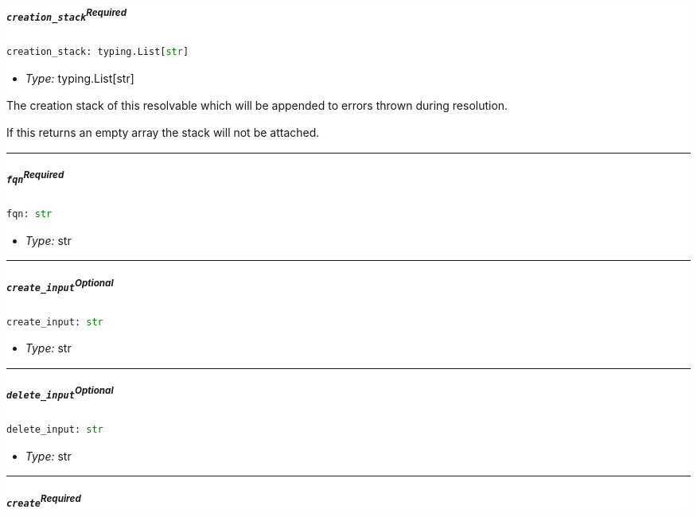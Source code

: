 
##### `creation_stack`<sup>Required</sup> <a name="creation_stack" id="@cdktf/provider-mongodbatlas.privatelinkEndpointServiceServerless.PrivatelinkEndpointServiceServerlessTimeoutsOutputReference.property.creationStack"></a>

```python
creation_stack: typing.List[str]
```

- *Type:* typing.List[str]

The creation stack of this resolvable which will be appended to errors thrown during resolution.

If this returns an empty array the stack will not be attached.

---

##### `fqn`<sup>Required</sup> <a name="fqn" id="@cdktf/provider-mongodbatlas.privatelinkEndpointServiceServerless.PrivatelinkEndpointServiceServerlessTimeoutsOutputReference.property.fqn"></a>

```python
fqn: str
```

- *Type:* str

---

##### `create_input`<sup>Optional</sup> <a name="create_input" id="@cdktf/provider-mongodbatlas.privatelinkEndpointServiceServerless.PrivatelinkEndpointServiceServerlessTimeoutsOutputReference.property.createInput"></a>

```python
create_input: str
```

- *Type:* str

---

##### `delete_input`<sup>Optional</sup> <a name="delete_input" id="@cdktf/provider-mongodbatlas.privatelinkEndpointServiceServerless.PrivatelinkEndpointServiceServerlessTimeoutsOutputReference.property.deleteInput"></a>

```python
delete_input: str
```

- *Type:* str

---

##### `create`<sup>Required</sup> <a name="create" id="@cdktf/provider-mongodbatlas.privatelinkEndpointServiceServerless.PrivatelinkEndpointServiceServerlessTimeoutsOutputReference.property.create"></a>
